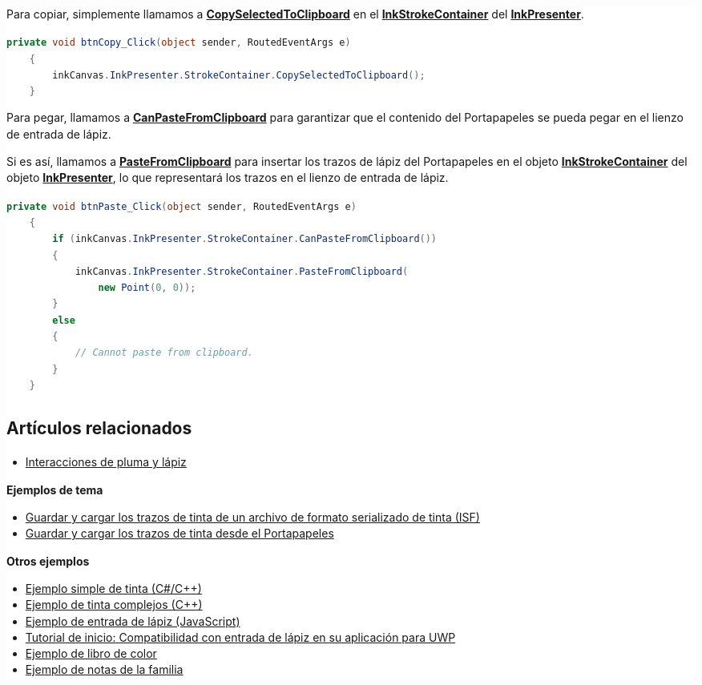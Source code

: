 Para copiar, simplemente llamamos a [**CopySelectedToClipboard**](https://docs.microsoft.com/uwp/api/windows.ui.input.inking.inkstrokecontainer.copyselectedtoclipboard) en el [**InkStrokeContainer**](https://docs.microsoft.com/uwp/api/Windows.UI.Input.Inking.InkStrokeContainer) del [**InkPresenter**](https://docs.microsoft.com/uwp/api/Windows.UI.Input.Inking.InkPresenter).


```csharp
private void btnCopy_Click(object sender, RoutedEventArgs e)
    {
        inkCanvas.InkPresenter.StrokeContainer.CopySelectedToClipboard();
    }
```

Para pegar, llamamos a [**CanPasteFromClipboard**](https://docs.microsoft.com/uwp/api/windows.ui.input.inking.inkstrokecontainer.canpastefromclipboard) para garantizar que el contenido del Portapapeles se pueda pegar en el lienzo de entrada de lápiz.

Si es así, llamamos a [**PasteFromClipboard**](https://docs.microsoft.com/uwp/api/windows.ui.input.inking.inkstrokecontainer.pastefromclipboard) para insertar los trazos de lápiz del Portapapeles en el objeto [**InkStrokeContainer**](https://docs.microsoft.com/uwp/api/Windows.UI.Input.Inking.InkStrokeContainer) del objeto [**InkPresenter**](https://docs.microsoft.com/uwp/api/Windows.UI.Input.Inking.InkPresenter), lo que representará los trazos en el lienzo de entrada de lápiz.

```csharp
private void btnPaste_Click(object sender, RoutedEventArgs e)
    {
        if (inkCanvas.InkPresenter.StrokeContainer.CanPasteFromClipboard())
        {
            inkCanvas.InkPresenter.StrokeContainer.PasteFromClipboard(
                new Point(0, 0));
        }
        else
        {
            // Cannot paste from clipboard.
        }
    }
```

## <a name="related-articles"></a>Artículos relacionados

* [Interacciones de pluma y lápiz](pen-and-stylus-interactions.md)

**Ejemplos de tema**
* [Guardar y cargar los trazos de tinta de un archivo de formato serializado de tinta (ISF)](https://github.com/MicrosoftDocs/windows-topic-specific-samples/archive/uwp-ink-store.zip)
* [Guardar y cargar los trazos de tinta desde el Portapapeles](https://github.com/MicrosoftDocs/windows-topic-specific-samples/archive/uwp-ink-store-clipboard.zip)

**Otros ejemplos**
* [Ejemplo simple de tinta (C#/C++)](https://go.microsoft.com/fwlink/p/?LinkID=620312)
* [Ejemplo de tinta complejos (C++)](https://go.microsoft.com/fwlink/p/?LinkID=620314)
* [Ejemplo de entrada de lápiz (JavaScript)](https://go.microsoft.com/fwlink/p/?LinkID=620308)
* [Tutorial de inicio: Compatibilidad con entrada de lápiz en su aplicación para UWP](https://aka.ms/appsample-ink)
* [Ejemplo de libro de color](https://aka.ms/cpubsample-coloringbook)
* [Ejemplo de notas de la familia](https://aka.ms/cpubsample-familynotessample)



